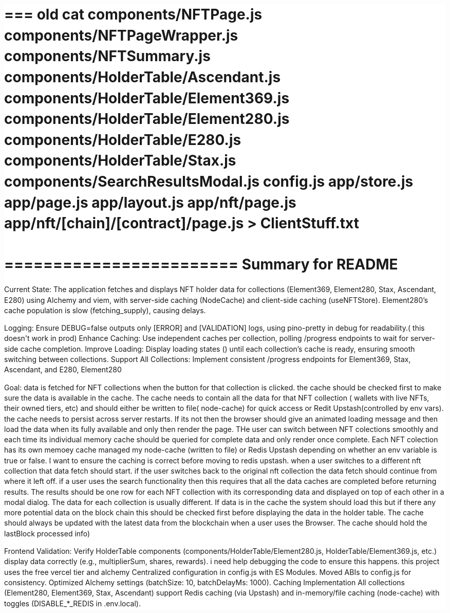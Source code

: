 

===
old
cat components/NFTPage.js  components/NFTPageWrapper.js components/NFTSummary.js components/HolderTable/Ascendant.js components/HolderTable/Element369.js components/HolderTable/Element280.js components/HolderTable/E280.js components/HolderTable/Stax.js components/SearchResultsModal.js config.js app/store.js  app/page.js app/layout.js app/nft/page.js app/nft/\[chain\]/\[contract\]/page.js   > ClientStuff.txt
===

========================
Summary for README
========================
Current State: The application fetches and displays NFT holder data for collections (Element369, Element280, Stax, Ascendant, E280) using Alchemy and viem, with server-side caching (NodeCache) and client-side caching (useNFTStore). Element280’s cache population is slow (fetching_supply), causing delays.


Logging: Ensure DEBUG=false outputs only [ERROR] and [VALIDATION] logs, using pino-pretty in debug for readability.( this doesn't work in prod)
Enhance Caching: Use independent caches per collection, polling /progress endpoints to wait for server-side cache completion.
Improve Loading: Display loading states (<LoadingIndicator>) until each collection’s cache is ready, ensuring smooth switching between collections.
Support All Collections: Implement consistent /progress endpoints for Element369, Stax, Ascendant, and E280, Element280

Goal:
data is fetched for NFT collections when the button for that collection is clicked.  the cache should be checked first to make sure the data is available in the cache. The cache needs to contain all the data for that NFT collection ( wallets with live NFTs, their owned tiers, etc) and should either be written to file( node-cache) for quick access or Redit Upstash(controlled by env vars).  the cache needs to persist across server restarts.  If its not then the browser should give an animated loading message and then load the data when its fully available and only then render the page.  THe user can switch between NFT colections smoothly and each time its individual memory cache should be queried for complete data and only render once complete. Each NFT colection has its own memoey cache managed my node-cache (written to file) or Redis Upstash depending on whether an env variable is true or false.  I want to ensure the caching is correct before moving to redis upstash.
when a user switches to a different nft collection that data fetch should start. if the user switches back to the original nft collection the data fetch should continue from where it left off.
if a user uses the search functionality then this requires that all the data caches are completed before returning results.  The results should be one row for each NFT collection with its corresponding data and displayed on top of each other in a modal dialog.  The data for each collection is usually different.
If data is in the cache the system should load this but if there any more potential data on the block chain this should be checked first before displaying the data in the holder table. The cache should always be updated with the latest data from the blockchain when a user uses the Browser.  The cache should hold the lastBlock processed info)

Frontend Validation:
Verify HolderTable components (components/HolderTable/Element280.js, HolderTable/Element369.js, etc.) display data correctly (e.g., multiplierSum, shares, rewards).
i need help debugging the code to ensure this happens.
this project uses the free vercel tier and alchemy
Centralized configuration in config.js with ES Modules.
Moved ABIs to config.js for consistency.
Optimized Alchemy settings (batchSize: 10, batchDelayMs: 1000).
Caching Implementation
All collections (Element280, Element369, Stax, Ascendant) support Redis caching (via Upstash) and in-memory/file caching (node-cache) with toggles (DISABLE_*_REDIS in .env.local).
